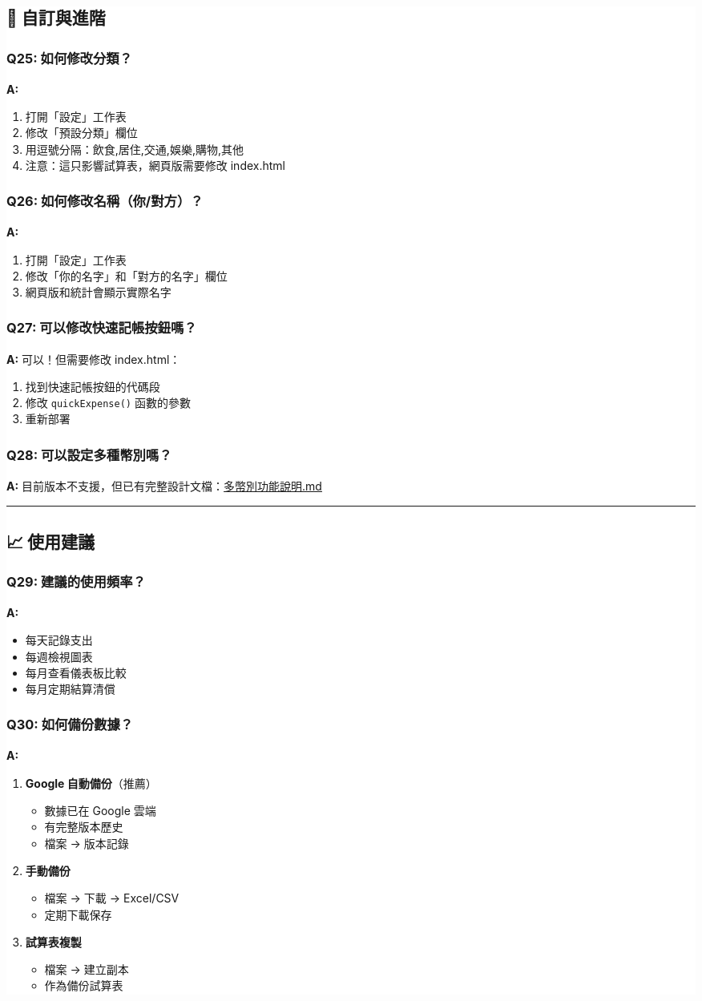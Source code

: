 ## 🎨 自訂與進階

### Q25: 如何修改分類？
**A:**
1. 打開「設定」工作表
2. 修改「預設分類」欄位
3. 用逗號分隔：飲食,居住,交通,娛樂,購物,其他
4. 注意：這只影響試算表，網頁版需要修改 index.html

### Q26: 如何修改名稱（你/對方）？
**A:**
1. 打開「設定」工作表
2. 修改「你的名字」和「對方的名字」欄位
3. 網頁版和統計會顯示實際名字

### Q27: 可以修改快速記帳按鈕嗎？
**A:** 可以！但需要修改 index.html：
1. 找到快速記帳按鈕的代碼段
2. 修改 `quickExpense()` 函數的參數
3. 重新部署

### Q28: 可以設定多種幣別嗎？
**A:** 目前版本不支援，但已有完整設計文檔：[多幣別功能說明.md](./多幣別功能說明.md)

---

## 📈 使用建議

### Q29: 建議的使用頻率？
**A:**
- 每天記錄支出
- 每週檢視圖表
- 每月查看儀表板比較
- 每月定期結算清償

### Q30: 如何備份數據？
**A:**
1. **Google 自動備份**（推薦）
   - 數據已在 Google 雲端
   - 有完整版本歷史
   - 檔案 → 版本記錄

2. **手動備份**
   - 檔案 → 下載 → Excel/CSV
   - 定期下載保存

3. **試算表複製**
   - 檔案 → 建立副本
   - 作為備份試算表
